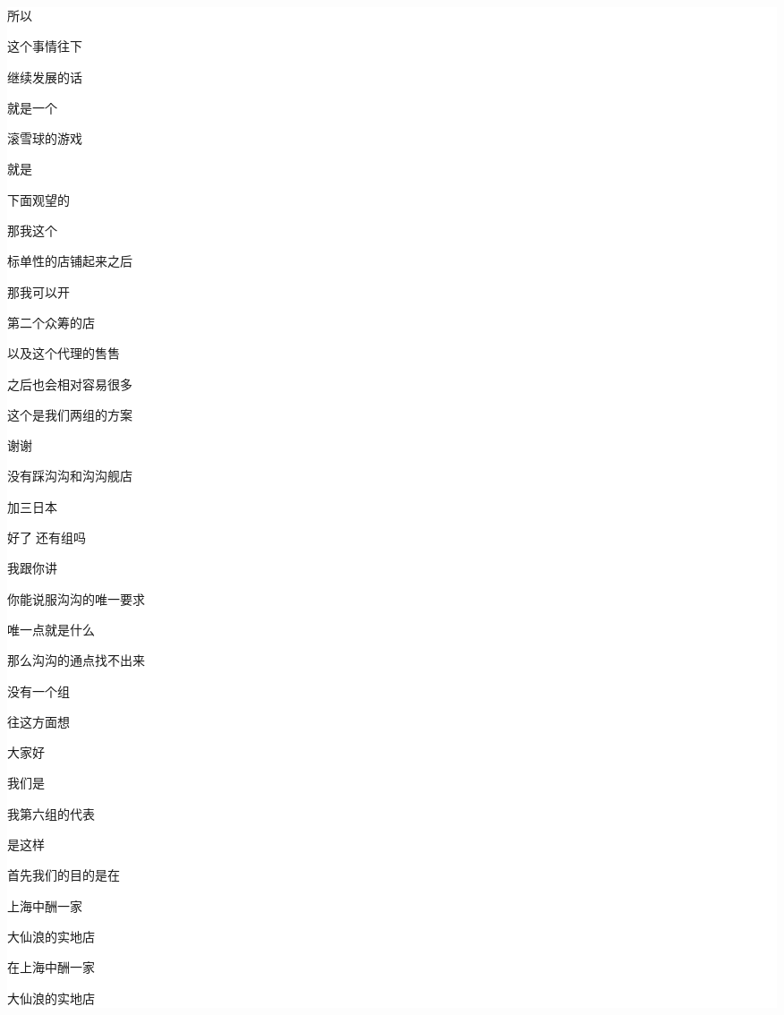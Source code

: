 所以

这个事情往下

继续发展的话

就是一个

滚雪球的游戏

就是

下面观望的

那我这个

标单性的店铺起来之后

那我可以开

第二个众筹的店

以及这个代理的售售

之后也会相对容易很多

这个是我们两组的方案

谢谢

没有踩沟沟和沟沟舰店

加三日本

好了 还有组吗

我跟你讲

你能说服沟沟的唯一要求

唯一点就是什么

那么沟沟的通点找不出来

没有一个组

往这方面想

大家好

我们是

我第六组的代表

是这样

首先我们的目的是在

上海中酬一家

大仙浪的实地店

在上海中酬一家

大仙浪的实地店
